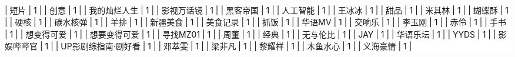 | 短片 | 1 |
| 创意 | 1 |
| 我的灿烂人生 | 1 |
| 影视万话镜 | 1 |
| 黑客帝国 | 1 |
| 人工智能 | 1 |
| 王冰冰 | 1 |
| 甜品 | 1 |
| 米其林 | 1 |
| 蝴蝶酥 | 1 |
| 硬核 | 1 |
| 碳水核弹 | 1 |
| 羊排 | 1 |
| 新疆美食 | 1 |
| 美食记录 | 1 |
| 抓饭 | 1 |
| 华语MV | 1 |
| 交响乐 | 1 |
| 李玉刚 | 1 |
| 赤伶 | 1 |
| 手书 | 1 |
| 想变得可爱 | 1 |
| 想要变得可爱 | 1 |
| 寻找MZ01 | 1 |
| 周董 | 1 |
| 经典 | 1 |
| 无与伦比 | 1 |
| JAY | 1 |
| 华语乐坛 | 1 |
| YYDS | 1 |
| 影娱哔哔官 | 1 |
| UP影剧综指南·剧好看 | 1 |
| 邓萃雯 | 1 |
| 梁非凡 | 1 |
| 黎耀祥 | 1 |
| 木鱼水心 | 1 |
| 义海豪情 | 1 |